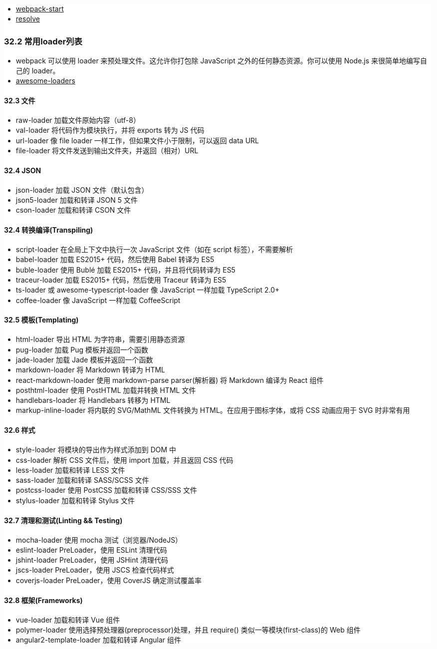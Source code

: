 - [webpack-start](https://gitee.com/zhufengpeixun/webpack-start/commits/master)
- [resolve](https://webpack.docschina.org/configuration/resolve/)

### 32.2 常用loader列表

- webpack 可以使用 loader 来预处理文件。这允许你打包除 JavaScript 之外的任何静态资源。你可以使用 Node.js 来很简单地编写自己的 loader。
- [awesome-loaders](https://github.com/webpack-contrib/awesome-webpack#loaders)

#### 32.3 文件

- raw-loader 加载文件原始内容（utf-8）
- val-loader 将代码作为模块执行，并将 exports 转为 JS 代码
- url-loader 像 file loader 一样工作，但如果文件小于限制，可以返回 data URL
- file-loader 将文件发送到输出文件夹，并返回（相对）URL

#### 32.4 JSON

- json-loader 加载 JSON 文件（默认包含）
- json5-loader 加载和转译 JSON 5 文件
- cson-loader 加载和转译 CSON 文件

#### 32.4 转换编译(Transpiling)

- script-loader 在全局上下文中执行一次 JavaScript 文件（如在 script 标签），不需要解析
- babel-loader 加载 ES2015+ 代码，然后使用 Babel 转译为 ES5
- buble-loader 使用 Bublé 加载 ES2015+ 代码，并且将代码转译为 ES5
- traceur-loader 加载 ES2015+ 代码，然后使用 Traceur 转译为 ES5
- ts-loader 或 awesome-typescript-loader 像 JavaScript 一样加载 TypeScript 2.0+
- coffee-loader 像 JavaScript 一样加载 CoffeeScript

#### 32.5 模板(Templating)

- html-loader 导出 HTML 为字符串，需要引用静态资源
- pug-loader 加载 Pug 模板并返回一个函数
- jade-loader 加载 Jade 模板并返回一个函数
- markdown-loader 将 Markdown 转译为 HTML
- react-markdown-loader 使用 markdown-parse parser(解析器) 将 Markdown 编译为 React 组件
- posthtml-loader 使用 PostHTML 加载并转换 HTML 文件
- handlebars-loader 将 Handlebars 转移为 HTML
- markup-inline-loader 将内联的 SVG/MathML 文件转换为 HTML。在应用于图标字体，或将 CSS 动画应用于 SVG 时非常有用

#### 32.6 样式

- style-loader 将模块的导出作为样式添加到 DOM 中
- css-loader 解析 CSS 文件后，使用 import 加载，并且返回 CSS 代码
- less-loader 加载和转译 LESS 文件
- sass-loader 加载和转译 SASS/SCSS 文件
- postcss-loader 使用 PostCSS 加载和转译 CSS/SSS 文件
- stylus-loader 加载和转译 Stylus 文件

#### 32.7 清理和测试(Linting && Testing)

- mocha-loader 使用 mocha 测试（浏览器/NodeJS）
- eslint-loader PreLoader，使用 ESLint 清理代码
- jshint-loader PreLoader，使用 JSHint 清理代码
- jscs-loader PreLoader，使用 JSCS 检查代码样式
- coverjs-loader PreLoader，使用 CoverJS 确定测试覆盖率

#### 32.8 框架(Frameworks)

- vue-loader 加载和转译 Vue 组件
- polymer-loader 使用选择预处理器(preprocessor)处理，并且 require() 类似一等模块(first-class)的 Web 组件
- angular2-template-loader 加载和转译 Angular 组件
